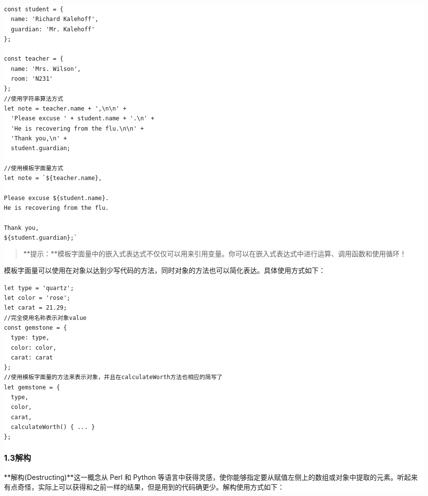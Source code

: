 ```
const student = {
  name: 'Richard Kalehoff',
  guardian: 'Mr. Kalehoff'
};

const teacher = {
  name: 'Mrs. Wilson',
  room: 'N231'
};
//使用字符串算法方式
let note = teacher.name + ',\n\n' +
  'Please excuse ' + student.name + '.\n' +
  'He is recovering from the flu.\n\n' +
  'Thank you,\n' +
  student.guardian;
  
//使用模板字面量方式
let note = `${teacher.name},

Please excuse ${student.name}.
He is recovering from the flu.

Thank you,
${student.guardian};`
```
> **提示：**模板字面量中的嵌入式表达式不仅仅可以用来引用变量。你可以在嵌入式表达式中进行运算、调用函数和使用循环！

模板字面量可以使用在对象以达到少写代码的方法，同时对象的方法也可以简化表达。具体使用方式如下：

```
let type = 'quartz';
let color = 'rose';
let carat = 21.29;
//完全使用名称表示对象value
const gemstone = {
  type: type,
  color: color,
  carat: carat
};
//使用模板字面量的方法来表示对象，并且在calculateWorth方法也相应的简写了
let gemstone = {
  type,
  color,
  carat,
  calculateWorth() { ... }
};
```

### 1.3解构
**解构(Destructing)**这一概念从 Perl 和 Python 等语言中获得灵感，使你能够指定要从赋值左侧上的数组或对象中提取的元素。听起来有点奇怪，实际上可以获得和之前一样的结果，但是用到的代码确更少。解构使用方式如下：
